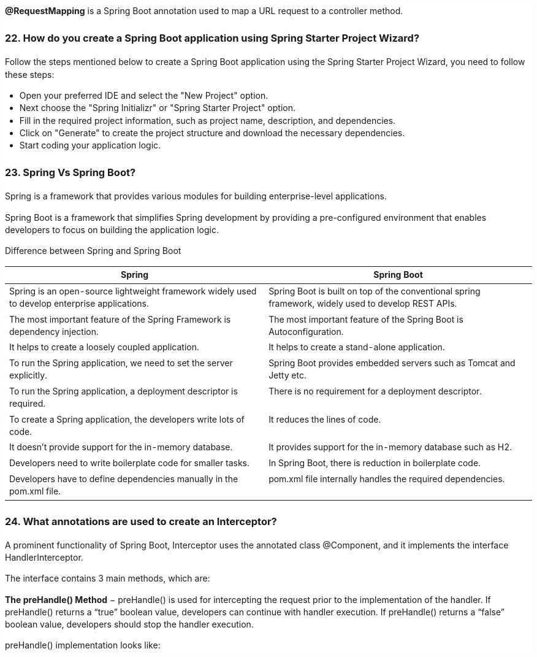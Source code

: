 **@RequestMapping** is a Spring Boot annotation used to map a URL request to a controller method.

### 22. How do you create a Spring Boot application using Spring Starter Project Wizard?

Follow the steps mentioned below to create a Spring Boot application using the Spring Starter Project Wizard, you need to follow these steps:

- Open your preferred IDE and select the "New Project" option.
- Next choose the "Spring Initializr" or "Spring Starter Project" option.
- Fill in the required project information, such as project name, description, and dependencies.
- Click on "Generate" to create the project structure and download the necessary dependencies.
- Start coding your application logic.

### 23. Spring Vs Spring Boot?

Spring is a framework that provides various modules for building enterprise-level applications.

Spring Boot is a framework that simplifies Spring development by providing a pre-configured environment that enables developers to focus on building the application logic.

Difference between Spring and Spring Boot

|Spring|Spring Boot|
|----------------------------------------------------|----------------------------------------------------|
|Spring is an open-source lightweight framework widely used to develop enterprise applications.|Spring Boot is built on top of the conventional spring framework, widely used to develop REST APIs.|
|The most important feature of the Spring Framework is dependency injection.|The most important feature of the Spring Boot is Autoconfiguration.|
|It helps to create a loosely coupled application.|It helps to create a stand-alone application.|
|To run the Spring application, we need to set the server explicitly.|Spring Boot provides embedded servers such as Tomcat and Jetty etc.|
|To run the Spring application, a deployment descriptor is required.|There is no requirement for a deployment descriptor.|
|To create a Spring application, the developers write lots of code.|It reduces the lines of code.|
|It doesn’t provide support for the in-memory database.|It provides support for the in-memory database such as H2.|
|Developers need to write boilerplate code for smaller tasks.|In Spring Boot, there is reduction in boilerplate code.|
|Developers have to define dependencies manually in the pom.xml file.|pom.xml file internally handles the required dependencies.|

### 24. What annotations are used to create an Interceptor?

A prominent functionality of Spring Boot, Interceptor uses the annotated class @Component, and it implements the interface HandlerInterceptor.

The interface contains 3 main methods, which are:

**The preHandle() Method** − preHandle() is used for intercepting the request prior to the implementation of the handler. If preHandle() returns a “true” boolean value, developers can continue with handler execution. If preHandle() returns a “false” boolean value, developers should stop the handler execution. 

preHandle() implementation looks like:
